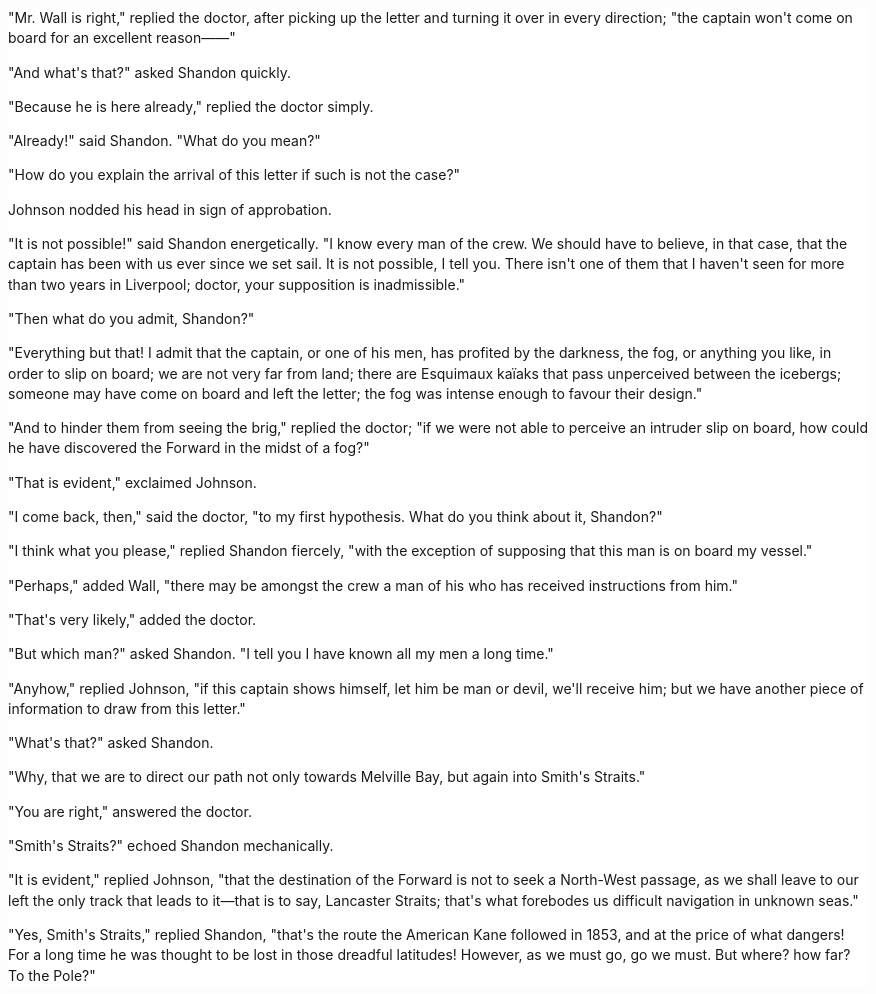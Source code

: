 "Mr. Wall is right," replied the doctor, after picking up the letter and turning it over in every direction; "the captain won't come on board for an excellent reason——"

"And what's that?" asked Shandon quickly.

"Because he is here already," replied the doctor simply.

"Already!" said Shandon. "What do you mean?"

"How do you explain the arrival of this letter if such is not the case?"

Johnson nodded his head in sign of approbation.

"It is not possible!" said Shandon energetically. "I know every man of the crew. We should have to believe, in that case, that the captain has been with us ever since we set sail. It is not possible, I tell you. There isn't one of them that I haven't seen for more than two years in Liverpool; doctor, your supposition is inadmissible."

"Then what do you admit, Shandon?"

"Everything but that! I admit that the captain, or one of his men, has profited by the darkness, the fog, or anything you like, in order to slip on board; we are not very far from land; there are Esquimaux kaïaks that pass unperceived between the icebergs; someone may have come on board and left the letter; the fog was intense enough to favour their design."

"And to hinder them from seeing the brig," replied the doctor; "if we were not able to perceive an intruder slip on board, how could he have discovered the Forward in the midst of a fog?"

"That is evident," exclaimed Johnson.

"I come back, then," said the doctor, "to my first hypothesis. What do you think about it, Shandon?"

"I think what you please," replied Shandon fiercely, "with the exception of supposing that this man is on board my vessel."

"Perhaps," added Wall, "there may be amongst the crew a man of his who has received instructions from him."

"That's very likely," added the doctor.

"But which man?" asked Shandon. "I tell you I have known all my men a long time."

"Anyhow," replied Johnson, "if this captain shows himself, let him be man or devil, we'll receive him; but we have another piece of information to draw from this letter."

"What's that?" asked Shandon.

"Why, that we are to direct our path not only towards Melville Bay, but again into Smith's Straits."

"You are right," answered the doctor.

"Smith's Straits?" echoed Shandon mechanically.

"It is evident," replied Johnson, "that the destination of the Forward is not to seek a North-West passage, as we shall leave to our left the only track that leads to it—that is to say, Lancaster Straits; that's what forebodes us difficult navigation in unknown seas."

"Yes, Smith's Straits," replied Shandon, "that's the route the American Kane followed in 1853, and at the price of what dangers! For a long time he was thought to be lost in those dreadful latitudes! However, as we must go, go we must. But where? how far? To the Pole?"
